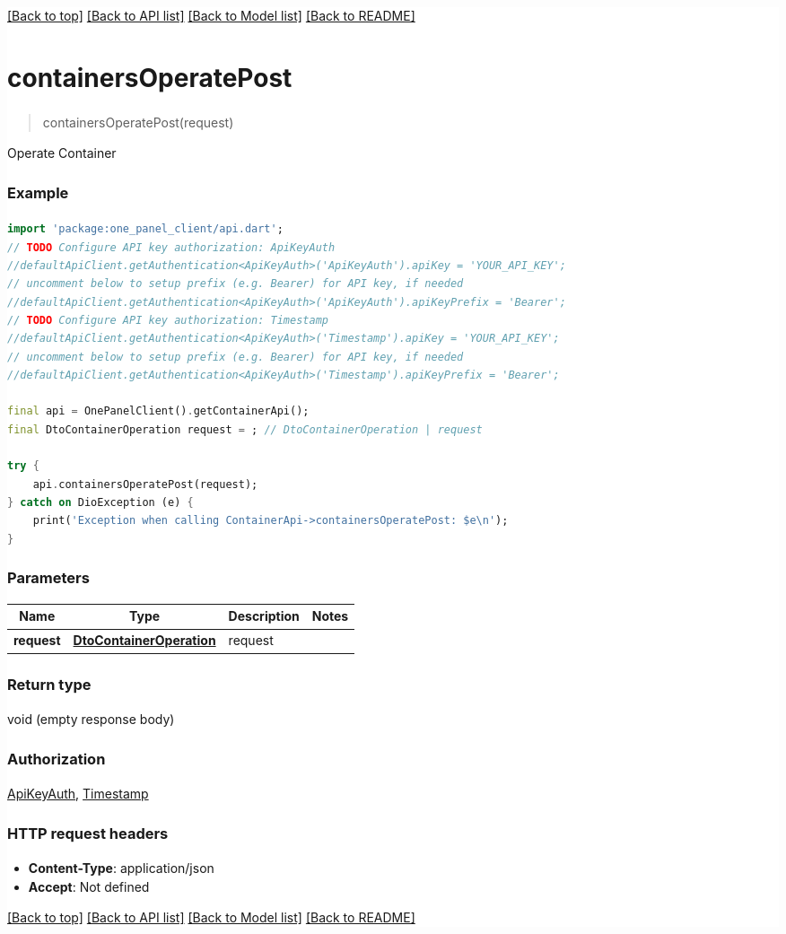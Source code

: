 [[Back to top]](#) [[Back to API list]](../README.md#documentation-for-api-endpoints) [[Back to Model list]](../README.md#documentation-for-models) [[Back to README]](../README.md)

# **containersOperatePost**
> containersOperatePost(request)

Operate Container

### Example
```dart
import 'package:one_panel_client/api.dart';
// TODO Configure API key authorization: ApiKeyAuth
//defaultApiClient.getAuthentication<ApiKeyAuth>('ApiKeyAuth').apiKey = 'YOUR_API_KEY';
// uncomment below to setup prefix (e.g. Bearer) for API key, if needed
//defaultApiClient.getAuthentication<ApiKeyAuth>('ApiKeyAuth').apiKeyPrefix = 'Bearer';
// TODO Configure API key authorization: Timestamp
//defaultApiClient.getAuthentication<ApiKeyAuth>('Timestamp').apiKey = 'YOUR_API_KEY';
// uncomment below to setup prefix (e.g. Bearer) for API key, if needed
//defaultApiClient.getAuthentication<ApiKeyAuth>('Timestamp').apiKeyPrefix = 'Bearer';

final api = OnePanelClient().getContainerApi();
final DtoContainerOperation request = ; // DtoContainerOperation | request

try {
    api.containersOperatePost(request);
} catch on DioException (e) {
    print('Exception when calling ContainerApi->containersOperatePost: $e\n');
}
```

### Parameters

Name | Type | Description  | Notes
------------- | ------------- | ------------- | -------------
 **request** | [**DtoContainerOperation**](DtoContainerOperation.md)| request | 

### Return type

void (empty response body)

### Authorization

[ApiKeyAuth](../README.md#ApiKeyAuth), [Timestamp](../README.md#Timestamp)

### HTTP request headers

 - **Content-Type**: application/json
 - **Accept**: Not defined

[[Back to top]](#) [[Back to API list]](../README.md#documentation-for-api-endpoints) [[Back to Model list]](../README.md#documentation-for-models) [[Back to README]](../README.md)
